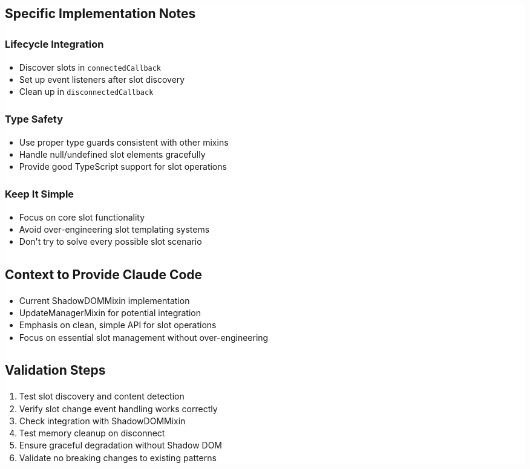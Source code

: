 ## Specific Implementation Notes

### Lifecycle Integration

- Discover slots in `connectedCallback`
- Set up event listeners after slot discovery
- Clean up in `disconnectedCallback`

### Type Safety

- Use proper type guards consistent with other mixins
- Handle null/undefined slot elements gracefully
- Provide good TypeScript support for slot operations

### Keep It Simple

- Focus on core slot functionality
- Avoid over-engineering slot templating systems
- Don't try to solve every possible slot scenario

## Context to Provide Claude Code

- Current ShadowDOMMixin implementation
- UpdateManagerMixin for potential integration
- Emphasis on clean, simple API for slot operations
- Focus on essential slot management without over-engineering

## Validation Steps

1. Test slot discovery and content detection
2. Verify slot change event handling works correctly
3. Check integration with ShadowDOMMixin
4. Test memory cleanup on disconnect
5. Ensure graceful degradation without Shadow DOM
6. Validate no breaking changes to existing patterns
